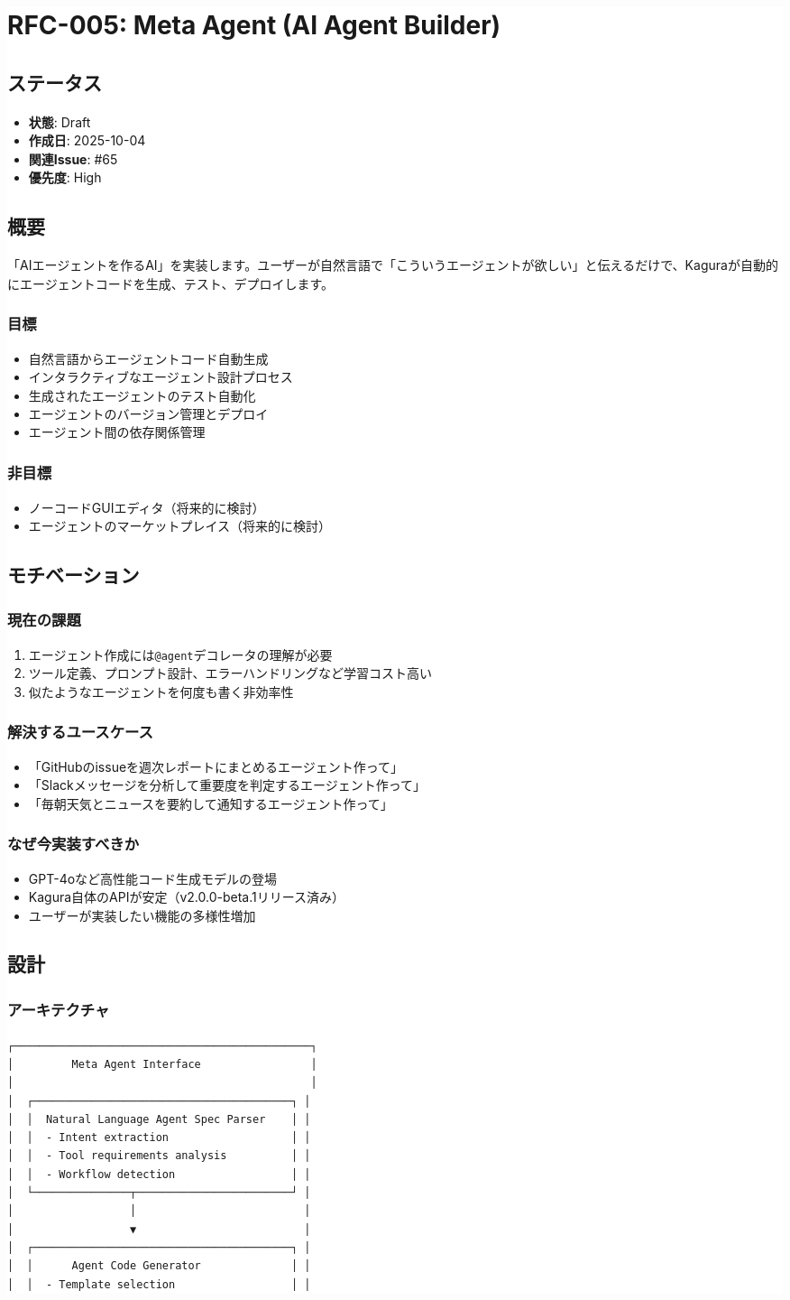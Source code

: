 # RFC-005: Meta Agent (AI Agent Builder)

## ステータス
- **状態**: Draft
- **作成日**: 2025-10-04
- **関連Issue**: #65
- **優先度**: High

## 概要

「AIエージェントを作るAI」を実装します。ユーザーが自然言語で「こういうエージェントが欲しい」と伝えるだけで、Kaguraが自動的にエージェントコードを生成、テスト、デプロイします。

### 目標
- 自然言語からエージェントコード自動生成
- インタラクティブなエージェント設計プロセス
- 生成されたエージェントのテスト自動化
- エージェントのバージョン管理とデプロイ
- エージェント間の依存関係管理

### 非目標
- ノーコードGUIエディタ（将来的に検討）
- エージェントのマーケットプレイス（将来的に検討）

## モチベーション

### 現在の課題
1. エージェント作成には`@agent`デコレータの理解が必要
2. ツール定義、プロンプト設計、エラーハンドリングなど学習コスト高い
3. 似たようなエージェントを何度も書く非効率性

### 解決するユースケース
- 「GitHubのissueを週次レポートにまとめるエージェント作って」
- 「Slackメッセージを分析して重要度を判定するエージェント作って」
- 「毎朝天気とニュースを要約して通知するエージェント作って」

### なぜ今実装すべきか
- GPT-4oなど高性能コード生成モデルの登場
- Kagura自体のAPIが安定（v2.0.0-beta.1リリース済み）
- ユーザーが実装したい機能の多様性増加

## 設計

### アーキテクチャ

```
┌──────────────────────────────────────────────┐
│         Meta Agent Interface                 │
│                                              │
│  ┌────────────────────────────────────────┐ │
│  │  Natural Language Agent Spec Parser    │ │
│  │  - Intent extraction                   │ │
│  │  - Tool requirements analysis          │ │
│  │  - Workflow detection                  │ │
│  └───────────────┬────────────────────────┘ │
│                  │                          │
│                  ▼                          │
│  ┌────────────────────────────────────────┐ │
│  │      Agent Code Generator              │ │
│  │  - Template selection                  │ │
```